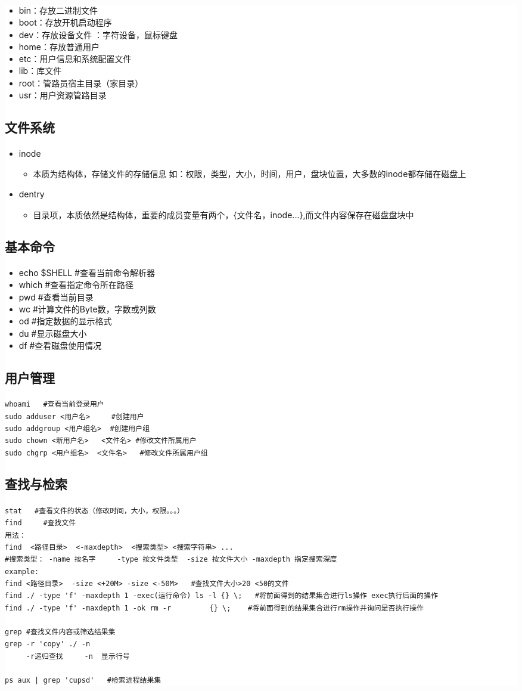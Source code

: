 - bin：存放二进制文件
- boot：存放开机启动程序
- dev：存放设备文件 ：字符设备，鼠标键盘
- home：存放普通用户
- etc：用户信息和系统配置文件
- lib：库文件
- root：管路员宿主目录（家目录）
- usr：用户资源管路目录

## 文件系统

- inode
  - 本质为结构体，存储文件的存储信息 如：权限，类型，大小，时间，用户，盘块位置，大多数的inode都存储在磁盘上

- dentry
  - 目录项，本质依然是结构体，重要的成员变量有两个，{文件名，inode...},而文件内容保存在磁盘盘块中

## 基本命令

- echo $SHELL  #查看当前命令解析器
- which    #查看指定命令所在路径
- pwd      #查看当前目录
- wc    #计算文件的Byte数，字数或列数
- od    #指定数据的显示格式
- du    #显示磁盘大小
- df    #查看磁盘使用情况

## 用户管理

```shell
whoami   #查看当前登录用户
sudo adduser <用户名>     #创建用户 
sudo addgroup <用户组名>  #创建用户组
sudo chown <新用户名>   <文件名> #修改文件所属用户
sudo chgrp <用户组名>  <文件名>   #修改文件所属用户组
```

## 查找与检索

```shell
stat   #查看文件的状态（修改时间，大小，权限。。。）
find     #查找文件
用法：
find  <路径目录>  <-maxdepth>  <搜索类型> <搜索字符串> ...  
#搜索类型： -name 按名字     -type 按文件类型  -size 按文件大小 -maxdepth 指定搜索深度
example:
find <路径目录>  -size <+20M> -size <-50M>   #查找文件大小>20 <50的文件
find ./ -type 'f' -maxdepth 1 -exec(运行命令) ls -l {} \;   #将前面得到的结果集合进行ls操作 exec执行后面的操作
find ./ -type 'f' -maxdepth 1 -ok rm -r         {} \;    #将前面得到的结果集合进行rm操作并询问是否执行操作

grep #查找文件内容或筛选结果集
grep -r 'copy' ./ -n
     -r递归查找     -n  显示行号

ps aux | grep 'cupsd'   #检索进程结果集
```
